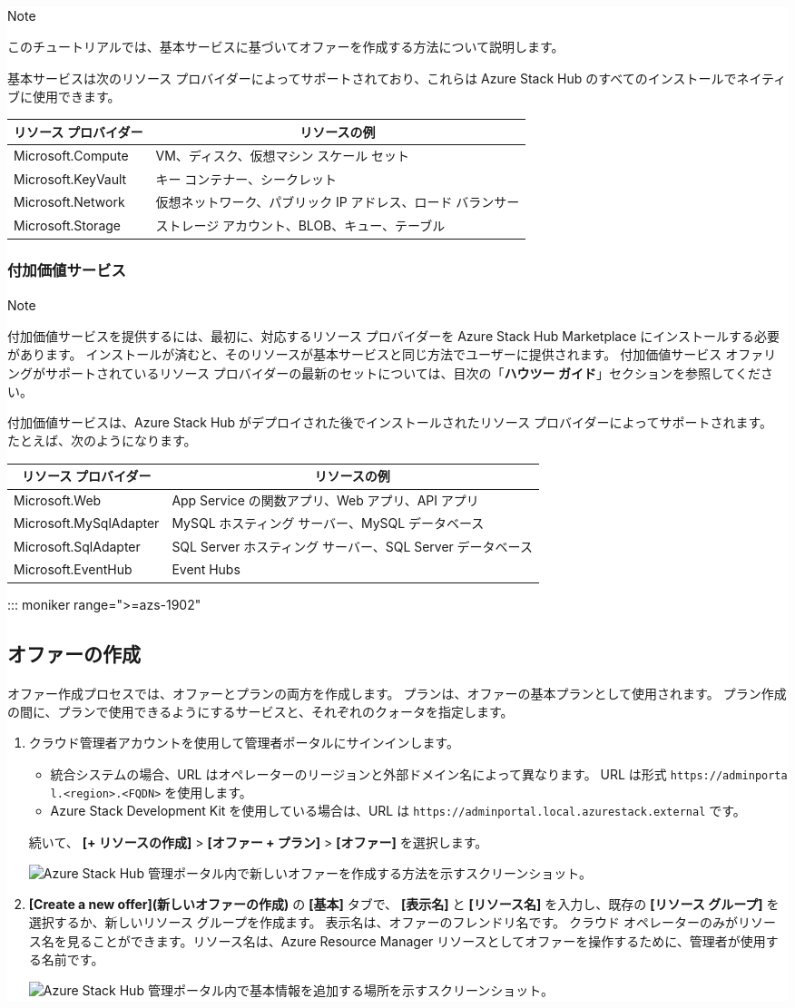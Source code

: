 >[!NOTE]
> このチュートリアルでは、基本サービスに基づいてオファーを作成する方法について説明します。 

基本サービスは次のリソース プロバイダーによってサポートされており、これらは Azure Stack Hub のすべてのインストールでネイティブに使用できます。

| リソース プロバイダー | リソースの例 |
| ----------------- | ------------------|
| Microsoft.Compute | VM、ディスク、仮想マシン スケール セット |
| Microsoft.KeyVault | キー コンテナー、シークレット |
| Microsoft.Network | 仮想ネットワーク、パブリック IP アドレス、ロード バランサー |
| Microsoft.Storage | ストレージ アカウント、BLOB、キュー、テーブル |

### <a name="value-add-services"></a>付加価値サービス

>[!NOTE]
> 付加価値サービスを提供するには、最初に、対応するリソース プロバイダーを Azure Stack Hub Marketplace にインストールする必要があります。 インストールが済むと、そのリソースが基本サービスと同じ方法でユーザーに提供されます。 付加価値サービス オファリングがサポートされているリソース プロバイダーの最新のセットについては、目次の「**ハウツー ガイド**」セクションを参照してください。

付加価値サービスは、Azure Stack Hub がデプロイされた後でインストールされたリソース プロバイダーによってサポートされます。 たとえば、次のようになります。

| リソース プロバイダー | リソースの例 |
| ----------------- | ------------------------- |
| Microsoft.Web | App Service の関数アプリ、Web アプリ、API アプリ | 
| Microsoft.MySqlAdapter | MySQL ホスティング サーバー、MySQL データベース | 
| Microsoft.SqlAdapter | SQL Server ホスティング サーバー、SQL Server データベース |
| Microsoft.EventHub | Event Hubs |

::: moniker range=">=azs-1902"

## <a name="create-an-offer"></a>オファーの作成

オファー作成プロセスでは、オファーとプランの両方を作成します。 プランは、オファーの基本プランとして使用されます。 プラン作成の間に、プランで使用できるようにするサービスと、それぞれのクォータを指定します。

1. クラウド管理者アカウントを使用して管理者ポータルにサインインします。

    - 統合システムの場合、URL はオペレーターのリージョンと外部ドメイン名によって異なります。 URL は形式 `https://adminportal.<region>.<FQDN>` を使用します。
    - Azure Stack Development Kit を使用している場合は、URL は `https://adminportal.local.azurestack.external` です。

    続いて、 **[+ リソースの作成]** > **[オファー + プラン]** > **[オファー]** を選択します。

    ![Azure Stack Hub 管理ポータル内で新しいオファーを作成する方法を示すスクリーンショット。](media/tutorial-offer-services/1-create-resource-offer.png)

1. **[Create a new offer]\(新しいオファーの作成\)** の **[基本]** タブで、 **[表示名]** と **[リソース名]** を入力し、既存の **[リソース グループ]** を選択するか、新しいリソース グループを作成ます。 表示名は、オファーのフレンドリ名です。 クラウド オペレーターのみがリソース名を見ることができます。リソース名は、Azure Resource Manager リソースとしてオファーを操作するために、管理者が使用する名前です。

   ![Azure Stack Hub 管理ポータル内で基本情報を追加する場所を示すスクリーンショット。](media/tutorial-offer-services/2-create-new-offer.png)

